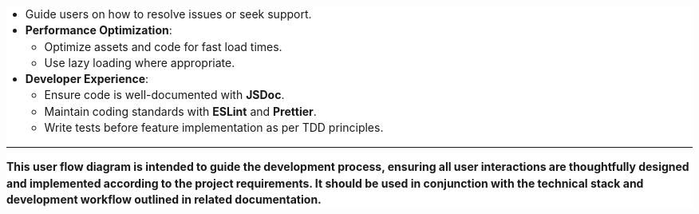   - Guide users on how to resolve issues or seek support.
- **Performance Optimization**:
  - Optimize assets and code for fast load times.
  - Use lazy loading where appropriate.
- **Developer Experience**:
  - Ensure code is well-documented with **JSDoc**.
  - Maintain coding standards with **ESLint** and **Prettier**.
  - Write tests before feature implementation as per TDD principles.

---

**This user flow diagram is intended to guide the development process, ensuring all user interactions are thoughtfully designed and implemented according to the project requirements. It should be used in conjunction with the technical stack and development workflow outlined in related documentation.**